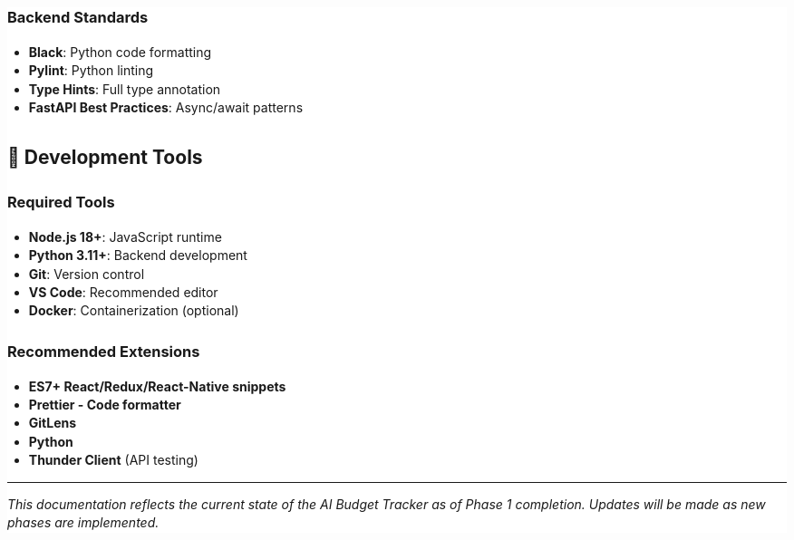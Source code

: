 ### Backend Standards
- **Black**: Python code formatting
- **Pylint**: Python linting
- **Type Hints**: Full type annotation
- **FastAPI Best Practices**: Async/await patterns

## 🔧 Development Tools

### Required Tools
- **Node.js 18+**: JavaScript runtime
- **Python 3.11+**: Backend development
- **Git**: Version control
- **VS Code**: Recommended editor
- **Docker**: Containerization (optional)

### Recommended Extensions
- **ES7+ React/Redux/React-Native snippets**
- **Prettier - Code formatter**
- **GitLens**
- **Python**
- **Thunder Client** (API testing)

---

*This documentation reflects the current state of the AI Budget Tracker as of Phase 1 completion. Updates will be made as new phases are implemented.*
